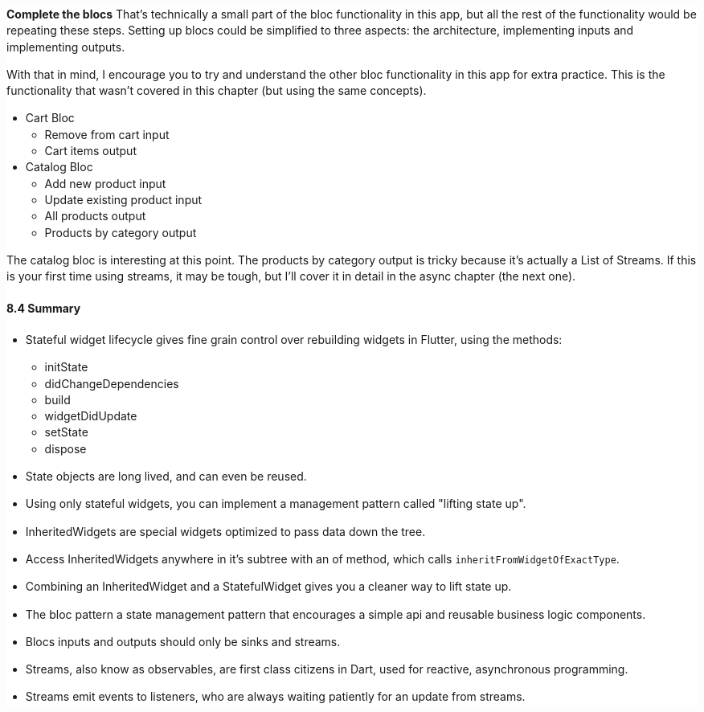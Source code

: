 **Complete the blocs**
That’s technically a small part of the bloc functionality in this app, but all the rest of the functionality would be repeating these steps. Setting up blocs could be simplified to three aspects: the architecture, implementing inputs and implementing outputs.

With that in mind, I encourage you to try and understand the other bloc functionality in this app for extra practice. This is the functionality that wasn’t covered in this chapter (but using the same concepts).

* Cart Bloc
    * Remove from cart input
    * Cart items output
* Catalog Bloc
    * Add new product input
    * Update existing product input
    * All products output
    * Products by category output

The catalog bloc is interesting at this point. The products by category output is tricky because it’s actually a List of Streams. If this is your first time using streams, it may be tough, but I’ll cover it in detail in the async chapter (the next one).

#### 8.4  Summary
* Stateful widget lifecycle gives fine grain control over rebuilding widgets in Flutter, using the methods:
    * initState
    * didChangeDependencies
    * build
    * widgetDidUpdate
    * setState
    * dispose

* State objects are long lived, and can even be reused.
* Using only stateful widgets, you can implement a management pattern called "lifting state up".
* InheritedWidgets are special widgets optimized to pass data down the tree.
* Access InheritedWidgets anywhere in it’s subtree with an of method, which calls `inheritFromWidgetOfExactType`.
* Combining an InheritedWidget and a StatefulWidget gives you a cleaner way to lift state up.
* The bloc pattern a state management pattern that encourages a simple api and reusable business logic components.
* Blocs inputs and outputs should only be sinks and streams.
* Streams, also know as observables, are first class citizens in Dart, used for reactive, asynchronous programming.
* Streams emit events to listeners, who are always waiting patiently for an update from streams.
